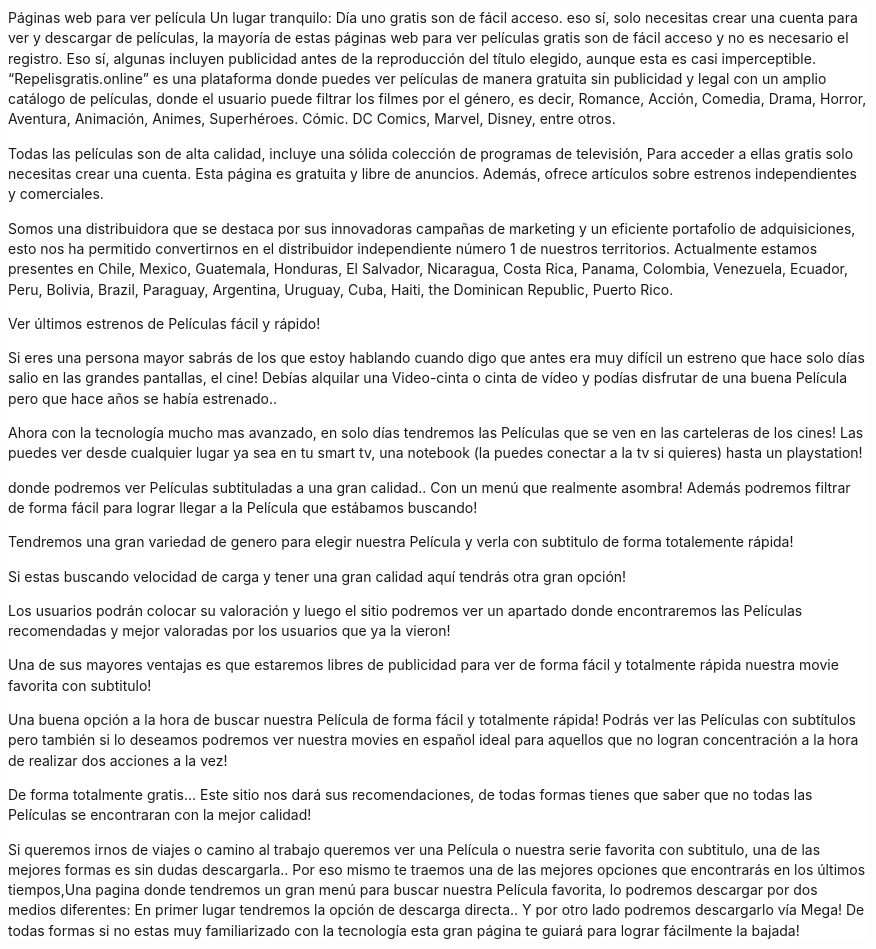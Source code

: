 Páginas web para ver película Un lugar tranquilo: Día uno gratis son de fácil acceso. eso sí, solo necesitas crear una cuenta para ver y descargar de películas, la mayoría de estas páginas web para ver películas gratis son de fácil acceso y no es necesario el registro. Eso sí, algunas incluyen publicidad antes de la reproducción del título elegido, aunque esta es casi imperceptible. “Repelisgratis.online” es una plataforma donde puedes ver películas de manera gratuita sin publicidad y legal con un amplio catálogo de películas, donde el usuario puede filtrar los filmes por el género, es decir, Romance, Acción, Comedia, Drama, Horror, Aventura, Animación, Animes, Superhéroes. Cómic. DC Comics, Marvel, Disney, entre otros.

Todas las películas son de alta calidad, incluye una sólida colección de programas de televisión, Para acceder a ellas gratis solo necesitas crear una cuenta. Esta página es gratuita y libre de anuncios. Además, ofrece artículos sobre estrenos independientes y comerciales.

Somos una distribuidora que se destaca por sus innovadoras campañas de marketing y un eficiente portafolio de adquisiciones, esto nos ha permitido convertirnos en el distribuidor independiente número 1 de nuestros territorios. Actualmente estamos presentes en Chile, Mexico, Guatemala, Honduras, El Salvador, Nicaragua, Costa Rica, Panama, Colombia, Venezuela, Ecuador, Peru, Bolivia, Brazil, Paraguay, Argentina, Uruguay, Cuba, Haiti, the Dominican Republic, Puerto Rico.

Ver últimos estrenos de Películas fácil y rápido!

Si eres una persona mayor sabrás de los que estoy hablando cuando digo que antes era muy difícil un estreno que hace solo días salio en las grandes pantallas, el cine! Debías alquilar una Video-cinta o cinta de vídeo y podías disfrutar de una buena Película pero que hace años se había estrenado..

Ahora con la tecnología mucho mas avanzado, en solo días tendremos las Películas que se ven en las carteleras de los cines! Las puedes ver desde cualquier lugar ya sea en tu smart tv, una notebook (la puedes conectar a la tv si quieres) hasta un playstation!

donde podremos ver Películas subtituladas a una gran calidad.. Con un menú que realmente asombra! Además podremos filtrar de forma fácil para lograr llegar a la Película que estábamos buscando!

Tendremos una gran variedad de genero para elegir nuestra Película y verla con subtitulo de forma totalemente rápida!

Si estas buscando velocidad de carga y tener una gran calidad aquí tendrás otra gran opción!

Los usuarios podrán colocar su valoración y luego el sitio podremos ver un apartado donde encontraremos las Películas recomendadas y mejor valoradas por los usuarios que ya la vieron!

Una de sus mayores ventajas es que estaremos libres de publicidad para ver de forma fácil y totalmente rápida nuestra movie favorita con subtitulo!

Una buena opción a la hora de buscar nuestra Película de forma fácil y totalmente rápida! Podrás ver las Películas con subtítulos pero también si lo deseamos podremos ver nuestra movies en español ideal para aquellos que no logran concentración a la hora de realizar dos acciones a la vez!

De forma totalmente gratis… Este sitio nos dará sus recomendaciones, de todas formas tienes que saber que no todas las Películas se encontraran con la mejor calidad!

Si queremos irnos de viajes o camino al trabajo queremos ver una Película o nuestra serie favorita con subtitulo, una de las mejores formas es sin dudas descargarla.. Por eso mismo te traemos una de las mejores opciones que encontrarás en los últimos tiempos,Una pagina donde tendremos un gran menú para buscar nuestra Película favorita, lo podremos descargar por dos medios diferentes: En primer lugar tendremos la opción de descarga directa.. Y por otro lado podremos descargarlo vía Mega! De todas formas si no estas muy familiarizado con la tecnología esta gran página te guiará para lograr fácilmente la bajada!
